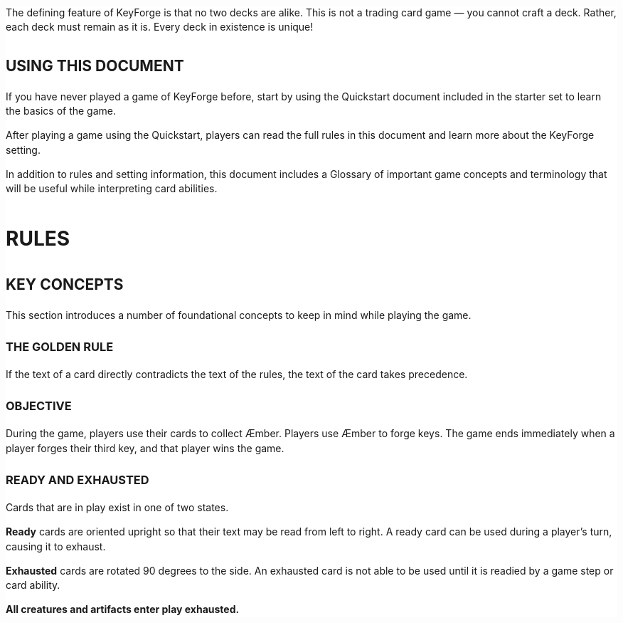 The defining feature of KeyForge is that no two decks are alike. This is
not a trading card game — you cannot craft a deck. Rather, each deck
must remain as it is. Every deck in existence is unique!

## USING THIS DOCUMENT

If you have never played a game of KeyForge before, start by using the
Quickstart document included in the starter set to learn the basics of
the game.

After playing a game using the Quickstart, players can read the full rules
in this document and learn more about the KeyForge setting.

In addition to rules and setting information, this document includes a
Glossary of important game concepts and terminology that will be useful
while interpreting card abilities.

<a name='rules'></a>

# RULES


## KEY CONCEPTS

This section introduces a number of foundational concepts to keep in
mind while playing the game.

### THE GOLDEN RULE

If the text of a card directly contradicts the text of the rules, the text of
the card takes precedence.

### OBJECTIVE

During the game, players use their cards to collect Æmber. Players use
Æmber to forge keys. The game ends immediately when a player forges
their third key, and that player wins the game.

### READY AND EXHAUSTED

Cards that are in play exist in one of two states.

**Ready** cards are oriented upright so that their text may be read from left
to right. A ready card can be used during a player’s turn, causing it to
exhaust.

**Exhausted** cards are rotated 90 degrees to the side. An exhausted card
is not able to be used until it is readied by a game step or card ability.

**All creatures and artifacts enter play exhausted.**
